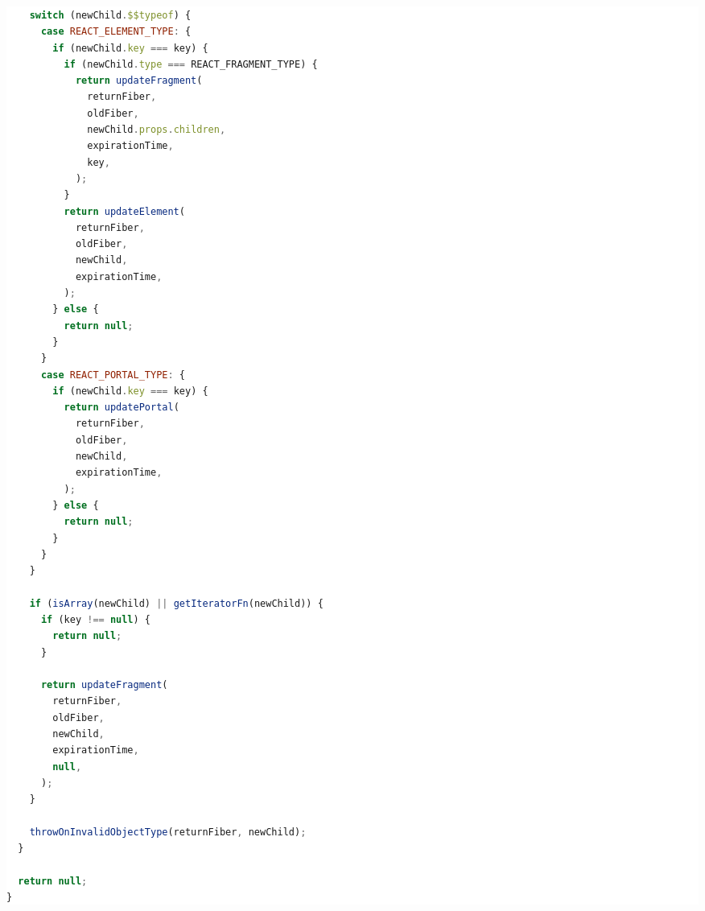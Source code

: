 ```js
    switch (newChild.$$typeof) {
      case REACT_ELEMENT_TYPE: {
        if (newChild.key === key) {
          if (newChild.type === REACT_FRAGMENT_TYPE) {
            return updateFragment(
              returnFiber,
              oldFiber,
              newChild.props.children,
              expirationTime,
              key,
            );
          }
          return updateElement(
            returnFiber,
            oldFiber,
            newChild,
            expirationTime,
          );
        } else {
          return null;
        }
      }
      case REACT_PORTAL_TYPE: {
        if (newChild.key === key) {
          return updatePortal(
            returnFiber,
            oldFiber,
            newChild,
            expirationTime,
          );
        } else {
          return null;
        }
      }
    }

    if (isArray(newChild) || getIteratorFn(newChild)) {
      if (key !== null) {
        return null;
      }

      return updateFragment(
        returnFiber,
        oldFiber,
        newChild,
        expirationTime,
        null,
      );
    }

    throwOnInvalidObjectType(returnFiber, newChild);
  }

  return null;
}
```
